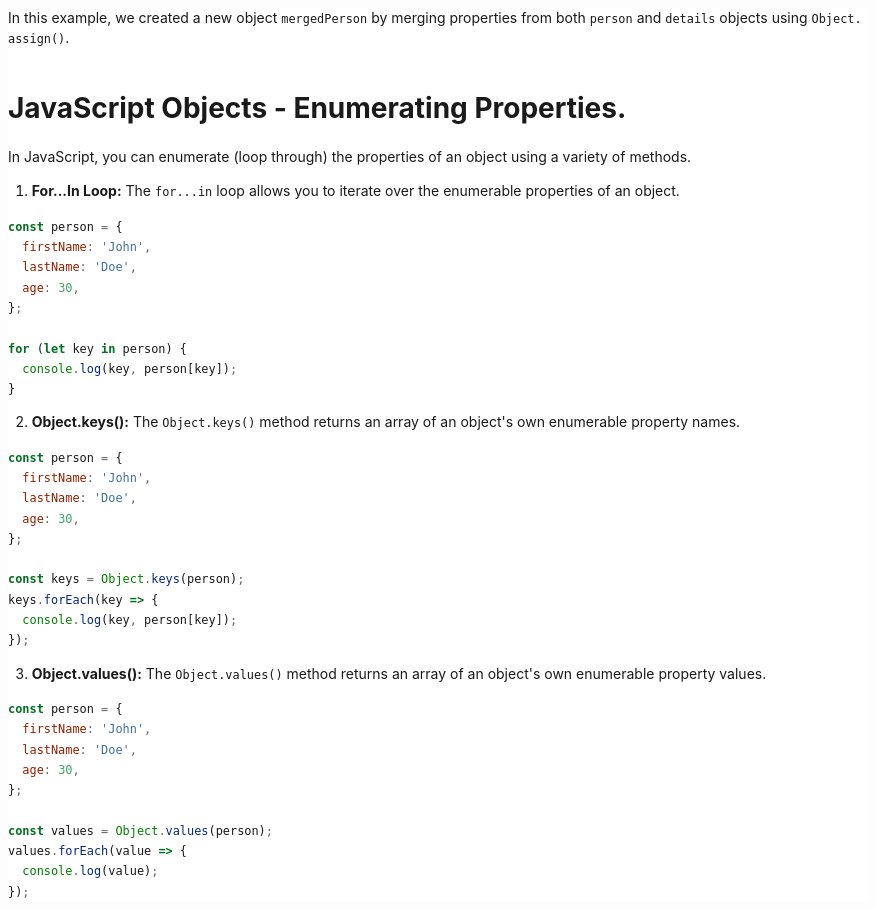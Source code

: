 In this example, we created a new object `mergedPerson` by merging properties from both `person` and `details` objects using `Object.assign()`.


# JavaScript Objects - Enumerating Properties.

In JavaScript, you can enumerate (loop through) the properties of an object using a variety of methods.

1. **For...In Loop:**
   The `for...in` loop allows you to iterate over the enumerable properties of an object.

```javascript
const person = {
  firstName: 'John',
  lastName: 'Doe',
  age: 30,
};

for (let key in person) {
  console.log(key, person[key]);
}
```

2. **Object.keys():**
   The `Object.keys()` method returns an array of an object's own enumerable property names.

```javascript
const person = {
  firstName: 'John',
  lastName: 'Doe',
  age: 30,
};

const keys = Object.keys(person);
keys.forEach(key => {
  console.log(key, person[key]);
});
```

3. **Object.values():**
   The `Object.values()` method returns an array of an object's own enumerable property values.

```javascript
const person = {
  firstName: 'John',
  lastName: 'Doe',
  age: 30,
};

const values = Object.values(person);
values.forEach(value => {
  console.log(value);
});
```
